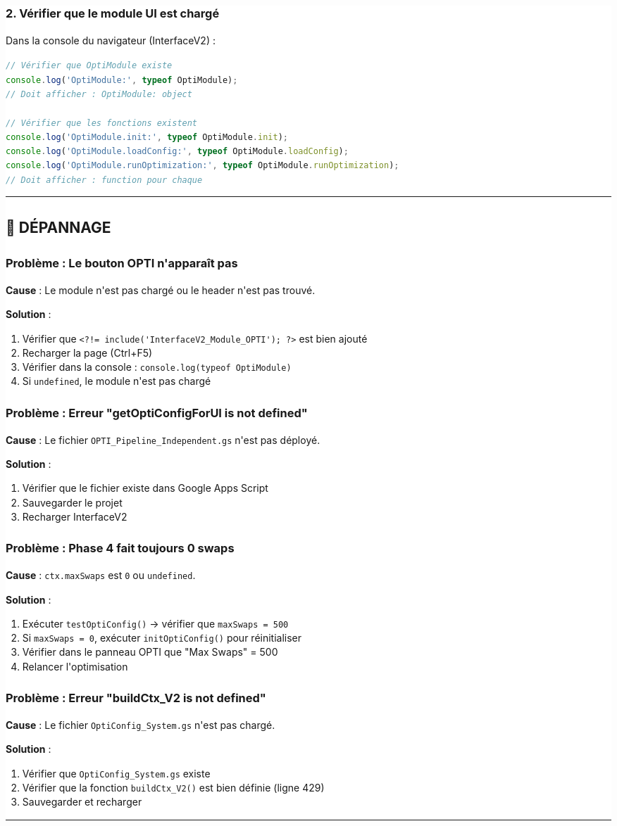 ### 2. Vérifier que le module UI est chargé

Dans la console du navigateur (InterfaceV2) :

```javascript
// Vérifier que OptiModule existe
console.log('OptiModule:', typeof OptiModule);
// Doit afficher : OptiModule: object

// Vérifier que les fonctions existent
console.log('OptiModule.init:', typeof OptiModule.init);
console.log('OptiModule.loadConfig:', typeof OptiModule.loadConfig);
console.log('OptiModule.runOptimization:', typeof OptiModule.runOptimization);
// Doit afficher : function pour chaque
```

---

## 🐛 DÉPANNAGE

### Problème : Le bouton OPTI n'apparaît pas

**Cause** : Le module n'est pas chargé ou le header n'est pas trouvé.

**Solution** :
1. Vérifier que `<?!= include('InterfaceV2_Module_OPTI'); ?>` est bien ajouté
2. Recharger la page (Ctrl+F5)
3. Vérifier dans la console : `console.log(typeof OptiModule)`
4. Si `undefined`, le module n'est pas chargé

### Problème : Erreur "getOptiConfigForUI is not defined"

**Cause** : Le fichier `OPTI_Pipeline_Independent.gs` n'est pas déployé.

**Solution** :
1. Vérifier que le fichier existe dans Google Apps Script
2. Sauvegarder le projet
3. Recharger InterfaceV2

### Problème : Phase 4 fait toujours 0 swaps

**Cause** : `ctx.maxSwaps` est `0` ou `undefined`.

**Solution** :
1. Exécuter `testOptiConfig()` → vérifier que `maxSwaps = 500`
2. Si `maxSwaps = 0`, exécuter `initOptiConfig()` pour réinitialiser
3. Vérifier dans le panneau OPTI que "Max Swaps" = 500
4. Relancer l'optimisation

### Problème : Erreur "buildCtx_V2 is not defined"

**Cause** : Le fichier `OptiConfig_System.gs` n'est pas chargé.

**Solution** :
1. Vérifier que `OptiConfig_System.gs` existe
2. Vérifier que la fonction `buildCtx_V2()` est bien définie (ligne 429)
3. Sauvegarder et recharger

---
